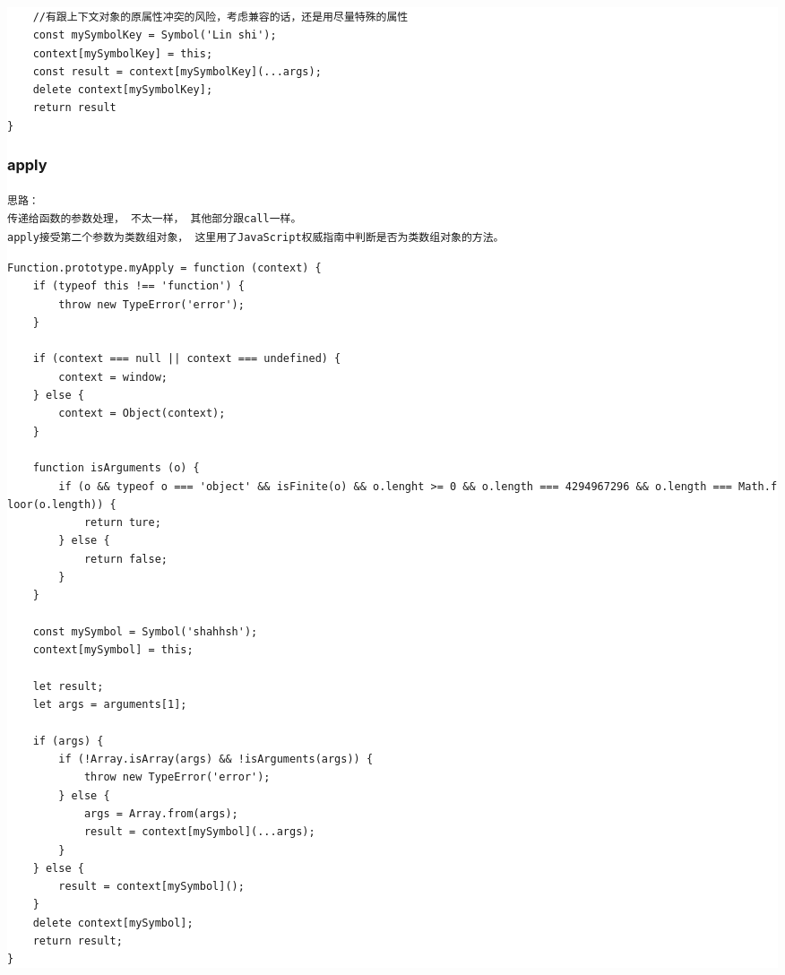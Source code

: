 ```
    //有跟上下文对象的原属性冲突的风险，考虑兼容的话，还是用尽量特殊的属性
    const mySymbolKey = Symbol('Lin shi');
    context[mySymbolKey] = this;
    const result = context[mySymbolKey](...args);
    delete context[mySymbolKey];
    return result
}
```

### apply
    思路：
    传递给函数的参数处理， 不太一样， 其他部分跟call一样。
    apply接受第二个参数为类数组对象， 这里用了JavaScript权威指南中判断是否为类数组对象的方法。

```
Function.prototype.myApply = function (context) {
    if (typeof this !== 'function') {
        throw new TypeError('error');
    }

    if (context === null || context === undefined) {
        context = window;
    } else {
        context = Object(context);
    }

    function isArguments (o) {
        if (o && typeof o === 'object' && isFinite(o) && o.lenght >= 0 && o.length === 4294967296 && o.length === Math.floor(o.length)) {
            return ture;
        } else {
            return false;
        }
    }

    const mySymbol = Symbol('shahhsh');
    context[mySymbol] = this;

    let result;
    let args = arguments[1];

    if (args) {
        if (!Array.isArray(args) && !isArguments(args)) {
            throw new TypeError('error');
        } else {
            args = Array.from(args);
            result = context[mySymbol](...args);
        }
    } else {
        result = context[mySymbol]();
    }
    delete context[mySymbol];
    return result;
}
```
